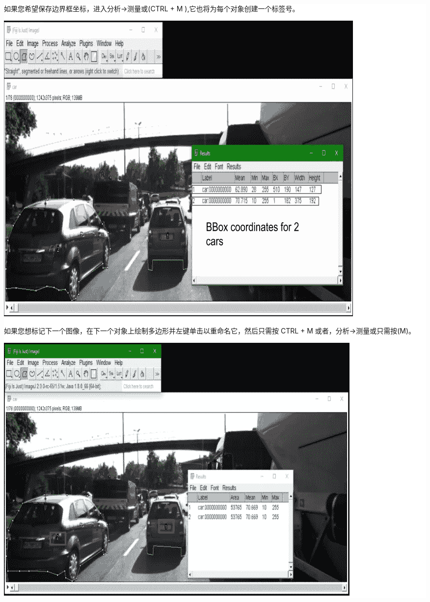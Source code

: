 如果您希望保存边界框坐标，进入分析->测量或(CTRL + M ),它也将为每个对象创建一个标签号。

![](img/8f30ade98c27f2a93dad2db54a339792.png)

如果您想标记下一个图像，在下一个对象上绘制多边形并左键单击以重命名它，然后只需按 CTRL + M 或者，分析->测量或只需按(M)。

![](img/e170ef826a557aa2d596677f3dd045ff.png)
